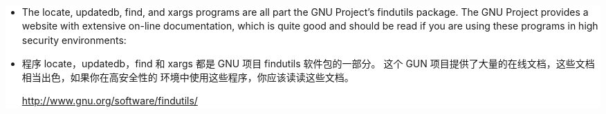 - The locate, updatedb, find, and xargs programs are all part the GNU Project’s findutils package. The GNU Project provides a website with extensive on-line documentation, which is quite good and should be read if you are using these programs in high security environments:

- 程序 locate，updatedb，find 和 xargs 都是 GNU 项目 findutils 软件包的一部分。 这个 GUN 项目提供了大量的在线文档，这些文档相当出色，如果你在高安全性的 环境中使用这些程序，你应该读读这些文档。

  http://www.gnu.org/software/findutils/